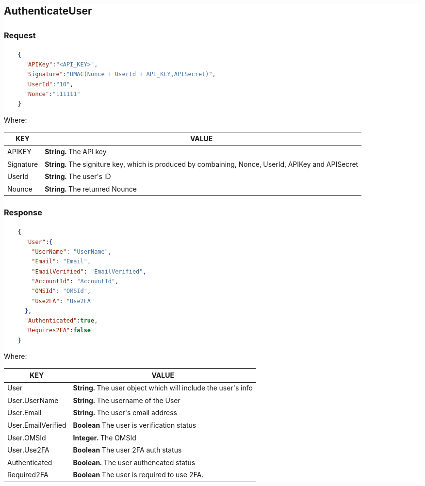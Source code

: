 
## AuthenticateUser


### Request

```json
    {
      "APIKey":"<API_KEY>",
      "Signature":"HMAC(Nonce + UserId + API_KEY,APISecret)",
      "UserId":"10",
      "Nonce":"111111"
    }
```

Where:

| **KEY**    | **VALUE**                                                    |
| ------------- | ------------------------------------------------------------ |
| APIKEY | **String.** The API key |
| Signature  | **String.** The signiture key, which is produced by combaining, Nonce, UserId, APIKey and APISecret  |
| UserId        | **String.** The user's ID   |
| Nounce        | **String.** The retunred Nounce   |




### Response

```json
    {
      "User":{
        "UserName": "UserName",
        "Email": "Email",
        "EmailVerified": "EmailVerified",
        "AccountId": "AccountId",
        "OMSId": "OMSId",
        "Use2FA": "Use2FA"
      },
      "Authenticated":true,
      "Requires2FA":false
    }
```

Where:

| **KEY**    | **VALUE**                                                    |
| ------------- | ------------------------------------------------------------ |
| User | **String.** The user object which will include the user's info |
| User.UserName  | **String.** The username of the User  |
| User.Email        | **String.** The user's email address   |
| User.EmailVerified        | **Boolean** The user is verification status   |
| User.OMSId        | **Integer.** The OMSId   |
| User.Use2FA        | **Boolean** The user 2FA auth status  |
| Authenticated        | **Boolean.** The user authencated status   |
| Required2FA        | **Boolean** The user is required to use 2FA.  |
